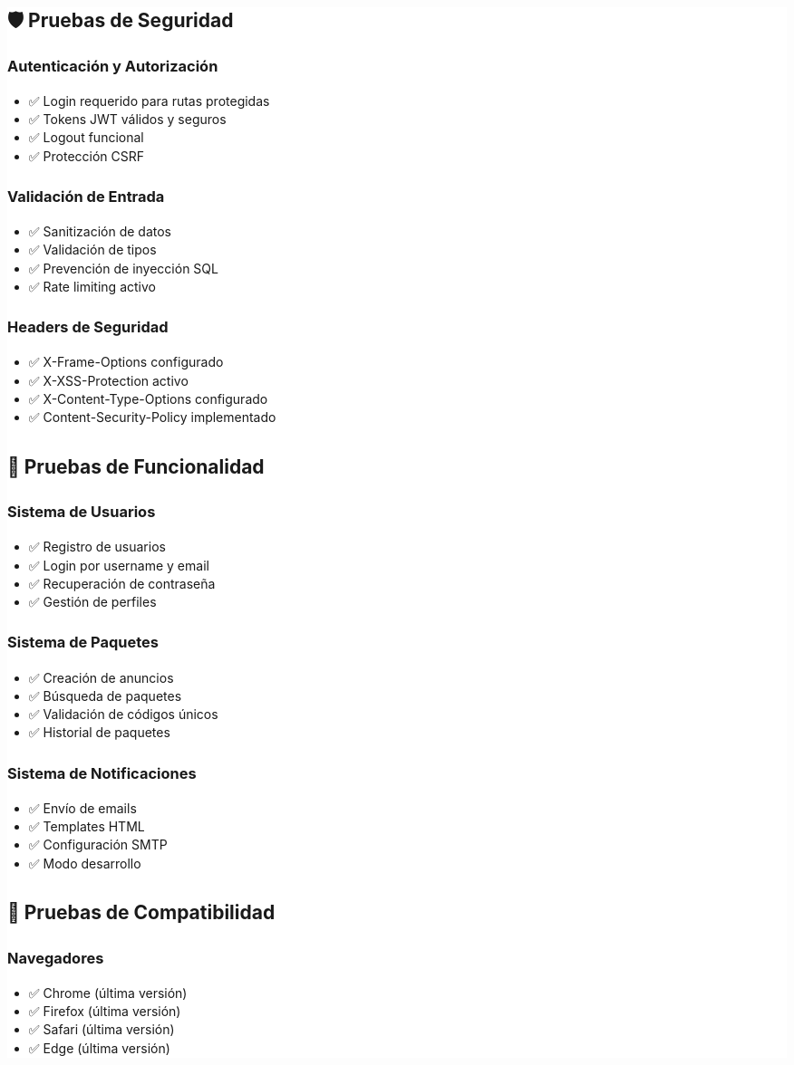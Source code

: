 ## 🛡️ Pruebas de Seguridad

### Autenticación y Autorización
- ✅ Login requerido para rutas protegidas
- ✅ Tokens JWT válidos y seguros
- ✅ Logout funcional
- ✅ Protección CSRF

### Validación de Entrada
- ✅ Sanitización de datos
- ✅ Validación de tipos
- ✅ Prevención de inyección SQL
- ✅ Rate limiting activo

### Headers de Seguridad
- ✅ X-Frame-Options configurado
- ✅ X-XSS-Protection activo
- ✅ X-Content-Type-Options configurado
- ✅ Content-Security-Policy implementado

## 🔧 Pruebas de Funcionalidad

### Sistema de Usuarios
- ✅ Registro de usuarios
- ✅ Login por username y email
- ✅ Recuperación de contraseña
- ✅ Gestión de perfiles

### Sistema de Paquetes
- ✅ Creación de anuncios
- ✅ Búsqueda de paquetes
- ✅ Validación de códigos únicos
- ✅ Historial de paquetes

### Sistema de Notificaciones
- ✅ Envío de emails
- ✅ Templates HTML
- ✅ Configuración SMTP
- ✅ Modo desarrollo

## 📱 Pruebas de Compatibilidad

### Navegadores
- ✅ Chrome (última versión)
- ✅ Firefox (última versión)
- ✅ Safari (última versión)
- ✅ Edge (última versión)
